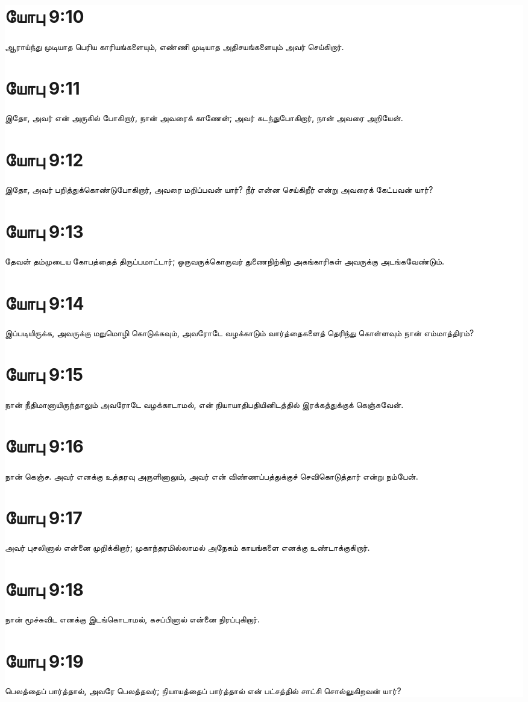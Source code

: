 # யோபு 9:10

ஆராய்ந்து முடியாத பெரிய காரியங்களையும், எண்ணி முடியாத அதிசயங்களையும் அவர் செய்கிறார்.

# யோபு 9:11

இதோ, அவர் என் அருகில் போகிறார், நான் அவரைக் காணேன்; அவர் கடந்துபோகிறார், நான் அவரை அறியேன்.

# யோபு 9:12

இதோ, அவர் பறித்துக்கொண்டுபோகிறார், அவரை மறிப்பவன் யார்? நீர் என்ன செய்கிறீர் என்று அவரைக் கேட்பவன் யார்?

# யோபு 9:13

தேவன் தம்முடைய கோபத்தைத் திருப்பமாட்டார்; ஒருவருக்கொருவர் துணைநிற்கிற அகங்காரிகள் அவருக்கு அடங்கவேண்டும்.

# யோபு 9:14

இப்படியிருக்க, அவருக்கு மறுமொழி கொடுக்கவும், அவரோடே வழக்காடும் வார்த்தைகளைத் தெரிந்து கொள்ளவும் நான் எம்மாத்திரம்?

# யோபு 9:15

நான் நீதிமானாயிருந்தாலும் அவரோடே வழக்காடாமல், என் நியாயாதிபதியினிடத்தில் இரக்கத்துக்குக் கெஞ்சுவேன்.

# யோபு 9:16

நான் கெஞ்ச. அவர் எனக்கு உத்தரவு அருளினாலும், அவர் என் விண்ணப்பத்துக்குச் செவிகொடுத்தார் என்று நம்பேன்.

# யோபு 9:17

அவர் புசலினால் என்னை முறிக்கிறார்; முகாந்தரமில்லாமல் அநேகம் காயங்களை எனக்கு உண்டாக்குகிறார்.

# யோபு 9:18

நான் மூச்சுவிட எனக்கு இடங்கொடாமல், கசப்பினால் என்னை நிரப்புகிறார்.

# யோபு 9:19

பெலத்தைப் பார்த்தால், அவரே பெலத்தவர்; நியாயத்தைப் பார்த்தால் என் பட்சத்தில் சாட்சி சொல்லுகிறவன் யார்?
